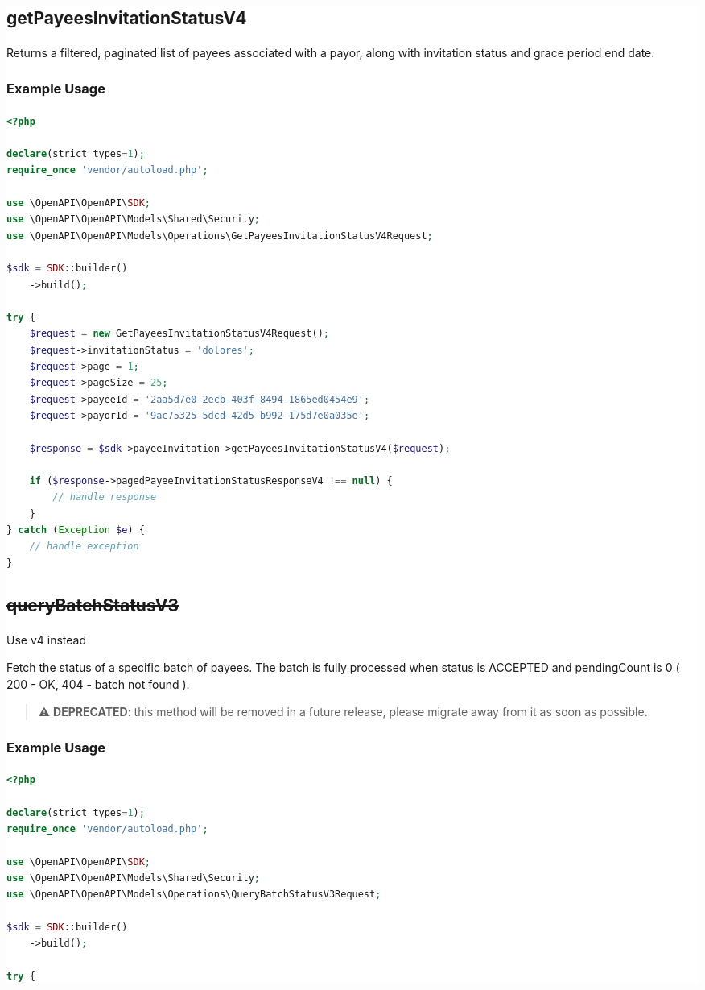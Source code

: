 ## getPayeesInvitationStatusV4

Returns a filtered, paginated list of payees associated with a payor, along with invitation status and grace period end date.


### Example Usage

```php
<?php

declare(strict_types=1);
require_once 'vendor/autoload.php';

use \OpenAPI\OpenAPI\SDK;
use \OpenAPI\OpenAPI\Models\Shared\Security;
use \OpenAPI\OpenAPI\Models\Operations\GetPayeesInvitationStatusV4Request;

$sdk = SDK::builder()
    ->build();

try {
    $request = new GetPayeesInvitationStatusV4Request();
    $request->invitationStatus = 'dolores';
    $request->page = 1;
    $request->pageSize = 25;
    $request->payeeId = '2aa5d7e0-2ecb-403f-8494-1865ed0454e9';
    $request->payorId = '9ac75325-5dcd-42d5-b992-175d7e0a035e';

    $response = $sdk->payeeInvitation->getPayeesInvitationStatusV4($request);

    if ($response->pagedPayeeInvitationStatusResponseV4 !== null) {
        // handle response
    }
} catch (Exception $e) {
    // handle exception
}
```

## ~~queryBatchStatusV3~~

<p>Use v4 instead</p>
Fetch the status of a specific batch of payees. The batch is fully processed when status is ACCEPTED and pendingCount is 0 ( 200 - OK, 404 - batch not found ).


> :warning: **DEPRECATED**: this method will be removed in a future release, please migrate away from it as soon as possible.

### Example Usage

```php
<?php

declare(strict_types=1);
require_once 'vendor/autoload.php';

use \OpenAPI\OpenAPI\SDK;
use \OpenAPI\OpenAPI\Models\Shared\Security;
use \OpenAPI\OpenAPI\Models\Operations\QueryBatchStatusV3Request;

$sdk = SDK::builder()
    ->build();

try {
```